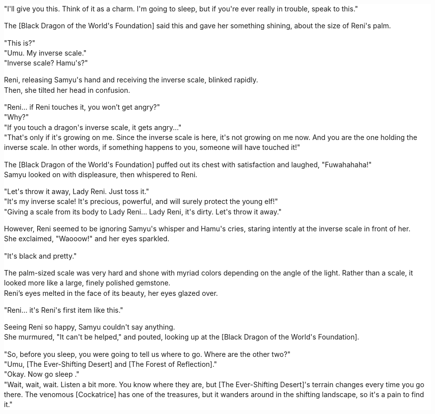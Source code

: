 "I'll give you this. Think of it as a charm. I'm going to sleep, but if
you're ever really in trouble, speak to this."  
  
The \[Black Dragon of the World's Foundation\] said this and gave her
something shining, about the size of Reni's palm.  
  
"This is?"  
"Umu. My inverse scale."  
"Inverse scale? Hamu's?"  
  
Reni, releasing Samyu's hand and receiving the inverse scale, blinked
rapidly.  
Then, she tilted her head in confusion.  
  
"Reni… if Reni touches it, you won’t get angry?"  
"Why?"  
"If you touch a dragon's inverse scale, it gets angry..."  
"That's only if it's growing on me. Since the inverse scale is here,
it's not growing on me now. And you are the one holding the inverse
scale. In other words, if something happens to you, someone will have
touched it!"  
  
The \[Black Dragon of the World's Foundation\] puffed out its chest with
satisfaction and laughed, "Fuwahahaha!"  
Samyu looked on with displeasure, then whispered to Reni.  
  
"Let's throw it away, Lady Reni. Just toss it."  
"It's my inverse scale! It's precious, powerful, and will surely protect
the young elf!"  
"Giving a scale from its body to Lady Reni... Lady Reni, it's dirty.
Let's throw it away."  
  
However, Reni seemed to be ignoring Samyu's whisper and Hamu's cries,
staring intently at the inverse scale in front of her.  
She exclaimed, "Waooow!" and her eyes sparkled.  
  
"It's black and pretty."  
  
The palm-sized scale was very hard and shone with myriad colors
depending on the angle of the light. Rather than a scale, it looked more
like a large, finely polished gemstone.  
Reni’s eyes melted in the face of its beauty, her eyes glazed over.  
  
"Reni… it's Reni's first item like this."  
  
Seeing Reni so happy, Samyu couldn't say anything.  
She murmured, "It can't be helped," and pouted, looking up at the
\[Black Dragon of the World's Foundation\].  
  
"So, before you sleep, you were going to tell us where to go. Where are
the other two?"  
"Umu, \[The Ever-Shifting Desert\] and \[The Forest of Reflection\]."  
"Okay. Now go sleep ."  
"Wait, wait, wait. Listen a bit more. You know where they are, but \[The
Ever-Shifting Desert\]'s terrain changes every time you go there. The
venomous \[Cockatrice\] has one of the treasures, but it wanders around
in the shifting landscape, so it's a pain to find it."  
  
